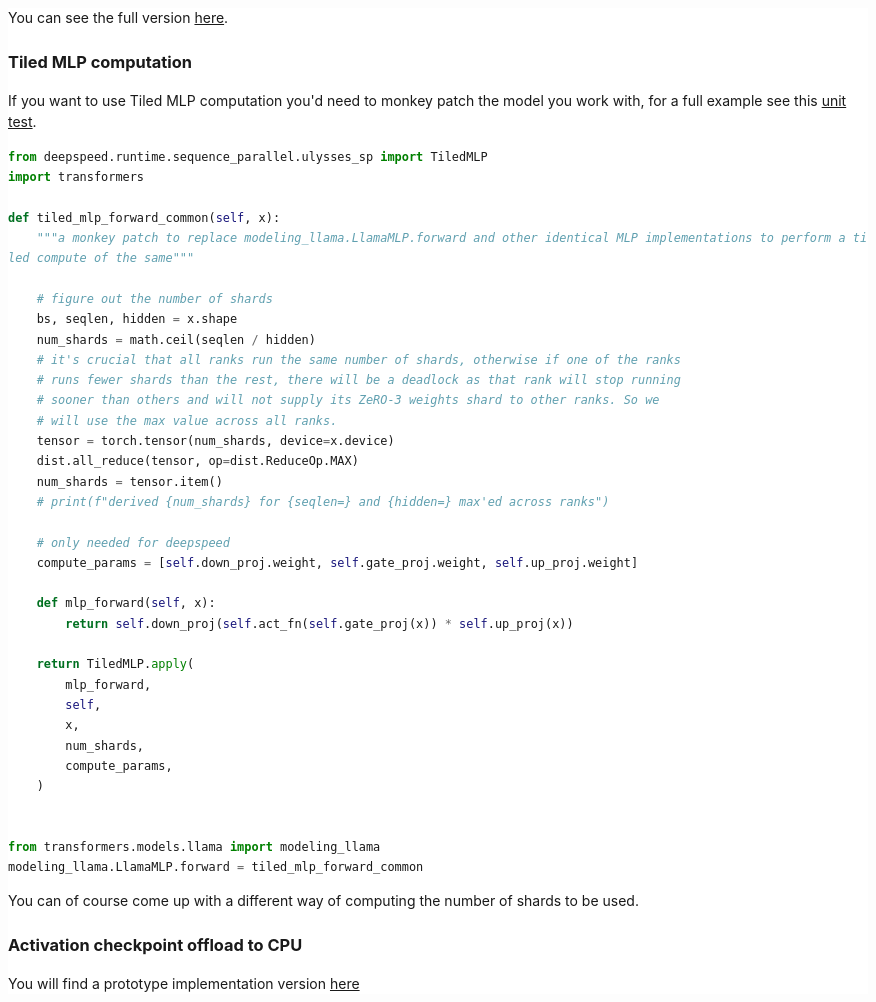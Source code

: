 You can see the full version [here](https://github.com/snowflakedb/ArcticTraining/blob/stas/sp/arctic_training/trainer/sft_trainer.py#L45).

### Tiled MLP computation

If you want to use Tiled MLP computation you'd need to monkey patch the model you work with, for a full example see this [unit test](https://github.com/deepspeedai/DeepSpeed/blob/master/tests/unit/ulysses_plus/test_tiled_compute.py).

```python
from deepspeed.runtime.sequence_parallel.ulysses_sp import TiledMLP
import transformers

def tiled_mlp_forward_common(self, x):
    """a monkey patch to replace modeling_llama.LlamaMLP.forward and other identical MLP implementations to perform a tiled compute of the same"""

    # figure out the number of shards
    bs, seqlen, hidden = x.shape
    num_shards = math.ceil(seqlen / hidden)
    # it's crucial that all ranks run the same number of shards, otherwise if one of the ranks
    # runs fewer shards than the rest, there will be a deadlock as that rank will stop running
    # sooner than others and will not supply its ZeRO-3 weights shard to other ranks. So we
    # will use the max value across all ranks.
    tensor = torch.tensor(num_shards, device=x.device)
    dist.all_reduce(tensor, op=dist.ReduceOp.MAX)
    num_shards = tensor.item()
    # print(f"derived {num_shards} for {seqlen=} and {hidden=} max'ed across ranks")

    # only needed for deepspeed
    compute_params = [self.down_proj.weight, self.gate_proj.weight, self.up_proj.weight]

    def mlp_forward(self, x):
        return self.down_proj(self.act_fn(self.gate_proj(x)) * self.up_proj(x))

    return TiledMLP.apply(
        mlp_forward,
        self,
        x,
        num_shards,
        compute_params,
    )


from transformers.models.llama import modeling_llama
modeling_llama.LlamaMLP.forward = tiled_mlp_forward_common
```

You can of course come up with a different way of computing the number of shards to be used.

### Activation checkpoint offload to CPU

You will find a prototype implementation version [here](https://github.com/snowflakedb/ArcticTraining/blob/75758c863beff1c8a5c4e4987ba013ecaf377fc3/arctic_training/monkey_patches.py#L37)

